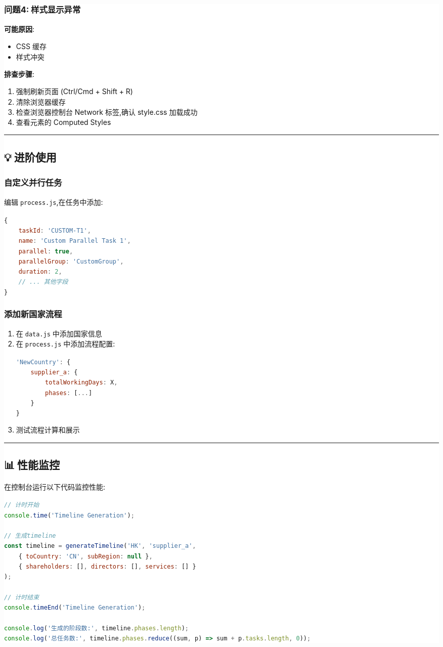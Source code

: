 
### 问题4: 样式显示异常
**可能原因**:
- CSS 缓存
- 样式冲突

**排查步骤**:
1. 强制刷新页面 (Ctrl/Cmd + Shift + R)
2. 清除浏览器缓存
3. 检查浏览器控制台 Network 标签,确认 style.css 加载成功
4. 查看元素的 Computed Styles

---

## 💡 进阶使用

### 自定义并行任务
编辑 `process.js`,在任务中添加:
```javascript
{
    taskId: 'CUSTOM-T1',
    name: 'Custom Parallel Task 1',
    parallel: true,
    parallelGroup: 'CustomGroup',
    duration: 2,
    // ... 其他字段
}
```

### 添加新国家流程
1. 在 `data.js` 中添加国家信息
2. 在 `process.js` 中添加流程配置:
   ```javascript
   'NewCountry': {
       supplier_a: {
           totalWorkingDays: X,
           phases: [...]
       }
   }
   ```
3. 测试流程计算和展示

---

## 📊 性能监控

在控制台运行以下代码监控性能:
```javascript
// 计时开始
console.time('Timeline Generation');

// 生成timeline
const timeline = generateTimeline('HK', 'supplier_a', 
    { toCountry: 'CN', subRegion: null },
    { shareholders: [], directors: [], services: [] }
);

// 计时结束
console.timeEnd('Timeline Generation');

console.log('生成的阶段数:', timeline.phases.length);
console.log('总任务数:', timeline.phases.reduce((sum, p) => sum + p.tasks.length, 0));
```

